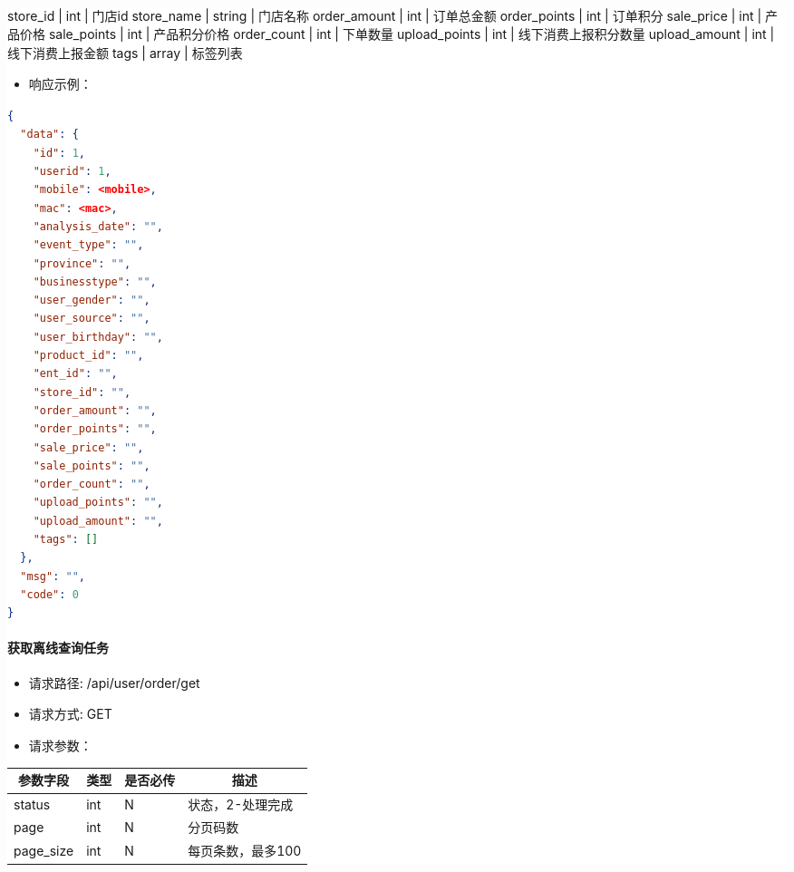 store_id | int | 门店id
store_name | string | 门店名称
order_amount | int | 订单总金额
order_points | int | 订单积分
sale_price | int | 产品价格
sale_points | int | 产品积分价格
order_count | int | 下单数量
upload_points | int | 线下消费上报积分数量
upload_amount | int | 线下消费上报金额
tags | array | 标签列表

- 响应示例：

```json
{
  "data": {
    "id": 1,
    "userid": 1,
    "mobile": <mobile>,
    "mac": <mac>,
    "analysis_date": "",
    "event_type": "",
    "province": "",
    "businesstype": "",
    "user_gender": "",
    "user_source": "",
    "user_birthday": "",
    "product_id": "",
    "ent_id": "",
    "store_id": "",
    "order_amount": "",
    "order_points": "",
    "sale_price": "",
    "sale_points": "",
    "order_count": "",
    "upload_points": "",
    "upload_amount": "",
    "tags": []
  },
  "msg": "",
  "code": 0
}
```


<a name="order_info"></a>
#### 获取离线查询任务

- 请求路径: /api/user/order/get

- 请求方式: GET

- 请求参数：

参数字段 | 类型 |  是否必传 | 描述
---------| ---- |------- | ---
status | int |  N    | 状态，2-处理完成
page | int |  N    | 分页码数
page_size | int |  N  | 每页条数，最多100

